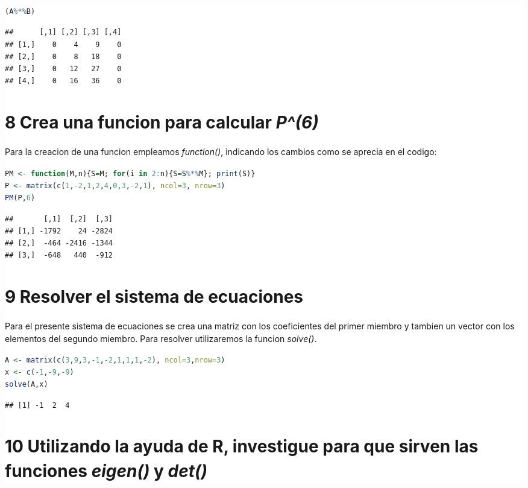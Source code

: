 ``` r
(A%*%B)
```

    ##      [,1] [,2] [,3] [,4]
    ## [1,]    0    4    9    0
    ## [2,]    0    8   18    0
    ## [3,]    0   12   27    0
    ## [4,]    0   16   36    0

# 8 Crea una funcion para calcular *P^(6)*

Para la creacion de una funcion empleamos *function()*, indicando los
cambios como se aprecia en el codigo:

``` r
PM <- function(M,n){S=M; for(i in 2:n){S=S%*%M}; print(S)}
P <- matrix(c(1,-2,1,2,4,0,3,-2,1), ncol=3, nrow=3)
PM(P,6)
```

    ##       [,1]  [,2]  [,3]
    ## [1,] -1792    24 -2824
    ## [2,]  -464 -2416 -1344
    ## [3,]  -648   440  -912

# 9 Resolver el sistema de ecuaciones

Para el presente sistema de ecuaciones se crea una matriz con los
coeficientes del primer miembro y tambien un vector con los elementos
del segundo miembro. Para resolver utilizaremos la funcion *solve()*.

``` r
A <- matrix(c(3,9,3,-1,-2,1,1,1,-2), ncol=3,nrow=3)
x <- c(-1,-9,-9)
solve(A,x)
```

    ## [1] -1  2  4

# 10 Utilizando la ayuda de R, investigue para que sirven las funciones *eigen()* y *det()*
